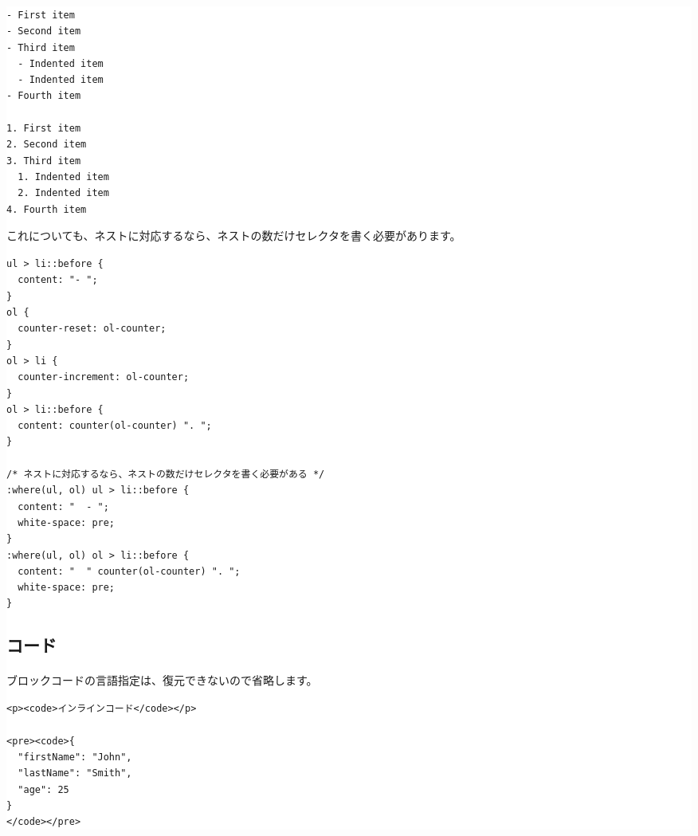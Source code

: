 ```md:Markdown
- First item
- Second item
- Third item
  - Indented item
  - Indented item
- Fourth item

1. First item
2. Second item
3. Third item
  1. Indented item
  2. Indented item
4. Fourth item
```

これについても、ネストに対応するなら、ネストの数だけセレクタを書く必要があります。

```css:CSS
ul > li::before {
  content: "- ";
}
ol {
  counter-reset: ol-counter;
}
ol > li {
  counter-increment: ol-counter;
}
ol > li::before {
  content: counter(ol-counter) ". ";
}

/* ネストに対応するなら、ネストの数だけセレクタを書く必要がある */
:where(ul, ol) ul > li::before {
  content: "  - ";
  white-space: pre;
}
:where(ul, ol) ol > li::before {
  content: "  " counter(ol-counter) ". ";
  white-space: pre;
}
```

## コード

ブロックコードの言語指定は、復元できないので省略します。

```html:HTML
<p><code>インラインコード</code></p>

<pre><code>{
  "firstName": "John",
  "lastName": "Smith",
  "age": 25
}
</code></pre>
```
